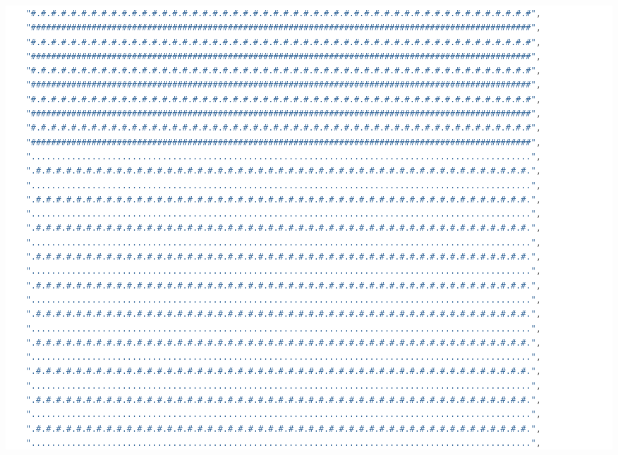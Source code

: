 ```cpp
	"#.#.#.#.#.#.#.#.#.#.#.#.#.#.#.#.#.#.#.#.#.#.#.#.#.#.#.#.#.#.#.#.#.#.#.#.#.#.#.#.#.#.#.#.#.#.#.#.#.#",
	"###################################################################################################",
	"#.#.#.#.#.#.#.#.#.#.#.#.#.#.#.#.#.#.#.#.#.#.#.#.#.#.#.#.#.#.#.#.#.#.#.#.#.#.#.#.#.#.#.#.#.#.#.#.#.#",
	"###################################################################################################",
	"#.#.#.#.#.#.#.#.#.#.#.#.#.#.#.#.#.#.#.#.#.#.#.#.#.#.#.#.#.#.#.#.#.#.#.#.#.#.#.#.#.#.#.#.#.#.#.#.#.#",
	"###################################################################################################",
	"#.#.#.#.#.#.#.#.#.#.#.#.#.#.#.#.#.#.#.#.#.#.#.#.#.#.#.#.#.#.#.#.#.#.#.#.#.#.#.#.#.#.#.#.#.#.#.#.#.#",
	"###################################################################################################",
	"#.#.#.#.#.#.#.#.#.#.#.#.#.#.#.#.#.#.#.#.#.#.#.#.#.#.#.#.#.#.#.#.#.#.#.#.#.#.#.#.#.#.#.#.#.#.#.#.#.#",
	"###################################################################################################",
	"...................................................................................................",
	".#.#.#.#.#.#.#.#.#.#.#.#.#.#.#.#.#.#.#.#.#.#.#.#.#.#.#.#.#.#.#.#.#.#.#.#.#.#.#.#.#.#.#.#.#.#.#.#.#.",
	"...................................................................................................",
	".#.#.#.#.#.#.#.#.#.#.#.#.#.#.#.#.#.#.#.#.#.#.#.#.#.#.#.#.#.#.#.#.#.#.#.#.#.#.#.#.#.#.#.#.#.#.#.#.#.",
	"...................................................................................................",
	".#.#.#.#.#.#.#.#.#.#.#.#.#.#.#.#.#.#.#.#.#.#.#.#.#.#.#.#.#.#.#.#.#.#.#.#.#.#.#.#.#.#.#.#.#.#.#.#.#.",
	"...................................................................................................",
	".#.#.#.#.#.#.#.#.#.#.#.#.#.#.#.#.#.#.#.#.#.#.#.#.#.#.#.#.#.#.#.#.#.#.#.#.#.#.#.#.#.#.#.#.#.#.#.#.#.",
	"...................................................................................................",
	".#.#.#.#.#.#.#.#.#.#.#.#.#.#.#.#.#.#.#.#.#.#.#.#.#.#.#.#.#.#.#.#.#.#.#.#.#.#.#.#.#.#.#.#.#.#.#.#.#.",
	"...................................................................................................",
	".#.#.#.#.#.#.#.#.#.#.#.#.#.#.#.#.#.#.#.#.#.#.#.#.#.#.#.#.#.#.#.#.#.#.#.#.#.#.#.#.#.#.#.#.#.#.#.#.#.",
	"...................................................................................................",
	".#.#.#.#.#.#.#.#.#.#.#.#.#.#.#.#.#.#.#.#.#.#.#.#.#.#.#.#.#.#.#.#.#.#.#.#.#.#.#.#.#.#.#.#.#.#.#.#.#.",
	"...................................................................................................",
	".#.#.#.#.#.#.#.#.#.#.#.#.#.#.#.#.#.#.#.#.#.#.#.#.#.#.#.#.#.#.#.#.#.#.#.#.#.#.#.#.#.#.#.#.#.#.#.#.#.",
	"...................................................................................................",
	".#.#.#.#.#.#.#.#.#.#.#.#.#.#.#.#.#.#.#.#.#.#.#.#.#.#.#.#.#.#.#.#.#.#.#.#.#.#.#.#.#.#.#.#.#.#.#.#.#.",
	"...................................................................................................",
	".#.#.#.#.#.#.#.#.#.#.#.#.#.#.#.#.#.#.#.#.#.#.#.#.#.#.#.#.#.#.#.#.#.#.#.#.#.#.#.#.#.#.#.#.#.#.#.#.#.",
	"...................................................................................................",
```